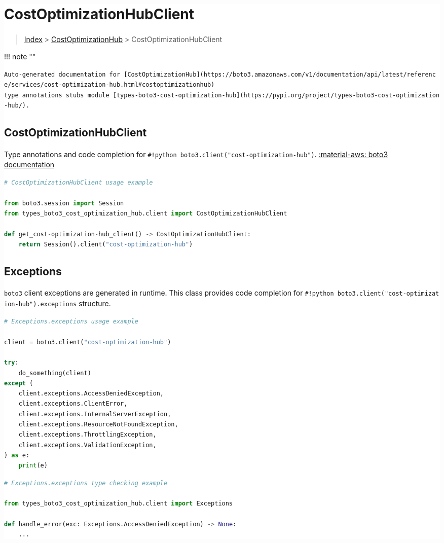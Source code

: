 # CostOptimizationHubClient

> [Index](../README.md) > [CostOptimizationHub](./README.md) > CostOptimizationHubClient

!!! note ""

    Auto-generated documentation for [CostOptimizationHub](https://boto3.amazonaws.com/v1/documentation/api/latest/reference/services/cost-optimization-hub.html#costoptimizationhub)
    type annotations stubs module [types-boto3-cost-optimization-hub](https://pypi.org/project/types-boto3-cost-optimization-hub/).

## CostOptimizationHubClient

Type annotations and code completion for `#!python boto3.client("cost-optimization-hub")`.
[:material-aws: boto3 documentation](https://boto3.amazonaws.com/v1/documentation/api/latest/reference/services/cost-optimization-hub.html#CostOptimizationHub.Client)

```python
# CostOptimizationHubClient usage example

from boto3.session import Session
from types_boto3_cost_optimization_hub.client import CostOptimizationHubClient

def get_cost-optimization-hub_client() -> CostOptimizationHubClient:
    return Session().client("cost-optimization-hub")
```

## Exceptions


`boto3` client exceptions are generated in runtime.
This class provides code completion for `#!python boto3.client("cost-optimization-hub").exceptions` structure.

```python
# Exceptions.exceptions usage example

client = boto3.client("cost-optimization-hub")

try:
    do_something(client)
except (
    client.exceptions.AccessDeniedException,
    client.exceptions.ClientError,
    client.exceptions.InternalServerException,
    client.exceptions.ResourceNotFoundException,
    client.exceptions.ThrottlingException,
    client.exceptions.ValidationException,
) as e:
    print(e)
```

```python
# Exceptions.exceptions type checking example

from types_boto3_cost_optimization_hub.client import Exceptions

def handle_error(exc: Exceptions.AccessDeniedException) -> None:
    ...
```
